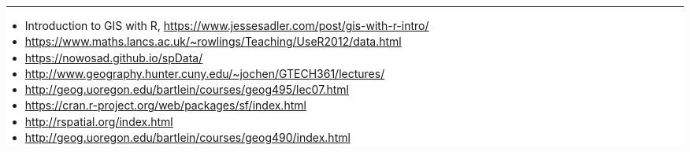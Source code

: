 
---
+ Introduction to GIS with R,  https://www.jessesadler.com/post/gis-with-r-intro/
+ https://www.maths.lancs.ac.uk/~rowlings/Teaching/UseR2012/data.html
+ https://nowosad.github.io/spData/
+ http://www.geography.hunter.cuny.edu/~jochen/GTECH361/lectures/
+ http://geog.uoregon.edu/bartlein/courses/geog495/lec07.html
+ https://cran.r-project.org/web/packages/sf/index.html
+ http://rspatial.org/index.html
+ http://geog.uoregon.edu/bartlein/courses/geog490/index.html
